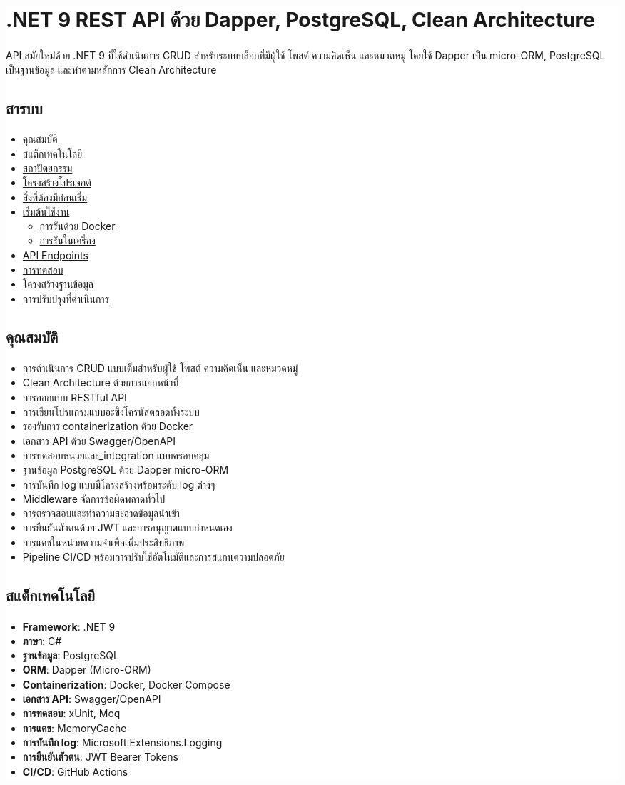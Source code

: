 # .NET 9 REST API ด้วย Dapper, PostgreSQL, Clean Architecture

API สมัยใหม่ด้วย .NET 9 ที่ใช้ดำเนินการ CRUD สำหรับระบบบล็อกที่มีผู้ใช้ โพสต์ ความคิดเห็น และหมวดหมู่ โดยใช้ Dapper เป็น micro-ORM, PostgreSQL เป็นฐานข้อมูล และทำตามหลักการ Clean Architecture

## สารบบ
- [คุณสมบัติ](#คุณสมบัติ)
- [สแต็กเทคโนโลยี](#สแต็กเทคโนโลยี)
- [สถาปัตยกรรม](#สถาปัตยกรรม)
- [โครงสร้างโปรเจกต์](#โครงสร้างโปรเจกต์)
- [สิ่งที่ต้องมีก่อนเริ่ม](#สิ่งที่ต้องมีก่อนเริ่ม)
- [เริ่มต้นใช้งาน](#เริ่มต้นใช้งาน)
  - [การรันด้วย Docker](#การรันด้วย-docker)
  - [การรันในเครื่อง](#การรันในเครื่อง)
- [API Endpoints](#api-endpoints)
- [การทดสอบ](#การทดสอบ)
- [โครงสร้างฐานข้อมูล](#โครงสร้างฐานข้อมูล)
- [การปรับปรุงที่ดำเนินการ](#การปรับปรุงที่ดำเนินการ)

## คุณสมบัติ

- การดำเนินการ CRUD แบบเต็มสำหรับผู้ใช้ โพสต์ ความคิดเห็น และหมวดหมู่
- Clean Architecture ด้วยการแยกหน้าที่
- การออกแบบ RESTful API
- การเขียนโปรแกรมแบบอะซิงโครนัสตลอดทั้งระบบ
- รองรับการ containerization ด้วย Docker
- เอกสาร API ด้วย Swagger/OpenAPI
- การทดสอบหน่วยและ_integration แบบครอบคลุม
- ฐานข้อมูล PostgreSQL ด้วย Dapper micro-ORM
- การบันทึก log แบบมีโครงสร้างพร้อมระดับ log ต่างๆ
- Middleware จัดการข้อผิดพลาดทั่วไป
- การตรวจสอบและทำความสะอาดข้อมูลนำเข้า
- การยืนยันตัวตนด้วย JWT และการอนุญาตแบบกำหนดเอง
- การแคชในหน่วยความจำเพื่อเพิ่มประสิทธิภาพ
- Pipeline CI/CD พร้อมการปรับใช้อัตโนมัติและการสแกนความปลอดภัย

## สแต็กเทคโนโลยี

- **Framework**: .NET 9
- **ภาษา**: C#
- **ฐานข้อมูล**: PostgreSQL
- **ORM**: Dapper (Micro-ORM)
- **Containerization**: Docker, Docker Compose
- **เอกสาร API**: Swagger/OpenAPI
- **การทดสอบ**: xUnit, Moq
- **การแคช**: MemoryCache
- **การบันทึก log**: Microsoft.Extensions.Logging
- **การยืนยันตัวตน**: JWT Bearer Tokens
- **CI/CD**: GitHub Actions
